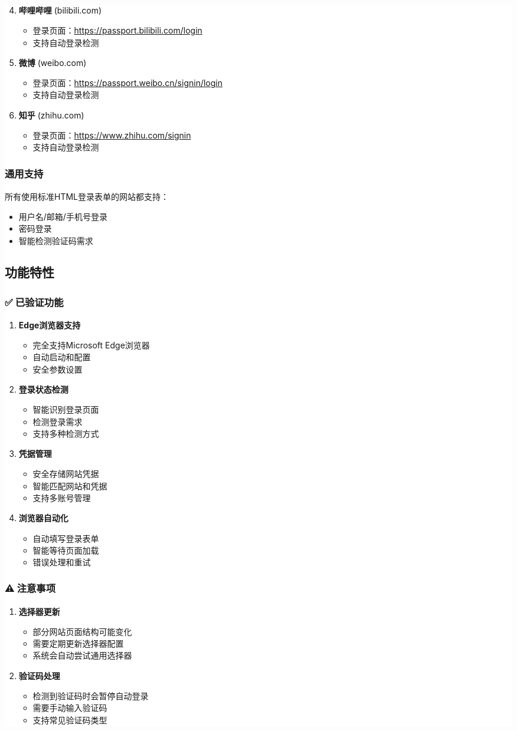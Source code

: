 4. **哔哩哔哩** (bilibili.com)
   - 登录页面：https://passport.bilibili.com/login
   - 支持自动登录检测

5. **微博** (weibo.com)
   - 登录页面：https://passport.weibo.cn/signin/login
   - 支持自动登录检测

6. **知乎** (zhihu.com)
   - 登录页面：https://www.zhihu.com/signin
   - 支持自动登录检测

### 通用支持

所有使用标准HTML登录表单的网站都支持：
- 用户名/邮箱/手机号登录
- 密码登录
- 智能检测验证码需求

## 功能特性

### ✅ 已验证功能

1. **Edge浏览器支持**
   - 完全支持Microsoft Edge浏览器
   - 自动启动和配置
   - 安全参数设置

2. **登录状态检测**
   - 智能识别登录页面
   - 检测登录需求
   - 支持多种检测方式

3. **凭据管理**
   - 安全存储网站凭据
   - 智能匹配网站和凭据
   - 支持多账号管理

4. **浏览器自动化**
   - 自动填写登录表单
   - 智能等待页面加载
   - 错误处理和重试

### ⚠️ 注意事项

1. **选择器更新**
   - 部分网站页面结构可能变化
   - 需要定期更新选择器配置
   - 系统会自动尝试通用选择器

2. **验证码处理**
   - 检测到验证码时会暂停自动登录
   - 需要手动输入验证码
   - 支持常见验证码类型
